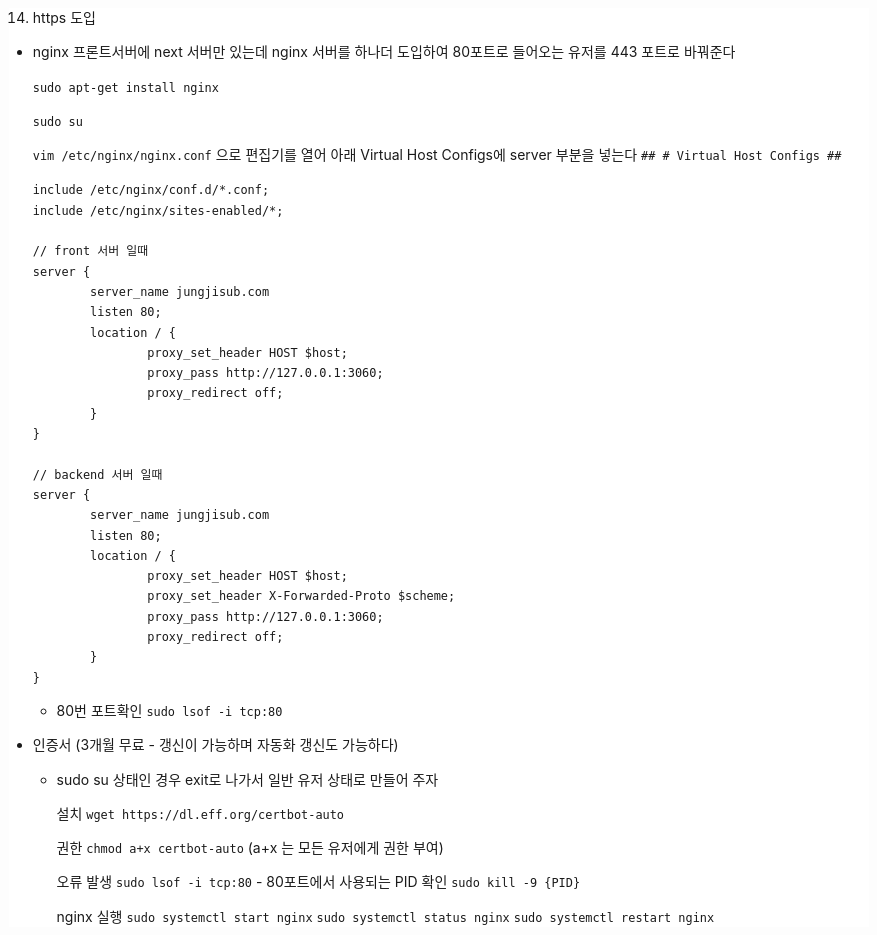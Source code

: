 14. https 도입

- nginx
  프론트서버에 next 서버만 있는데 nginx 서버를 하나더 도입하여 80포트로 들어오는 유저를 443 포트로 바꿔준다

  `sudo apt-get install nginx`

  `sudo su`

  `vim /etc/nginx/nginx.conf` 으로 편집기를 열어 아래 Virtual Host Configs에 server 부분을 넣는다 `## # Virtual Host Configs ##`

  ```nginx
  include /etc/nginx/conf.d/*.conf;
  include /etc/nginx/sites-enabled/*;

  // front 서버 일때
  server {
          server_name jungjisub.com
          listen 80;
          location / {
                  proxy_set_header HOST $host;
                  proxy_pass http://127.0.0.1:3060;
                  proxy_redirect off;
          }
  }

  // backend 서버 일때
  server {
          server_name jungjisub.com
          listen 80;
          location / {
                  proxy_set_header HOST $host;
                  proxy_set_header X-Forwarded-Proto $scheme;
                  proxy_pass http://127.0.0.1:3060;
                  proxy_redirect off;
          }
  }
  ```

  - 80번 포트확인
    `sudo lsof -i tcp:80`

- 인증서 (3개월 무료 - 갱신이 가능하며 자동화 갱신도 가능하다)

  - sudo su 상태인 경우 exit로 나가서 일반 유저 상태로 만들어 주자

    설치 `wget https://dl.eff.org/certbot-auto`

    권한 `chmod a+x certbot-auto` (a+x 는 모든 유저에게 권한 부여)

    오류 발생
    `sudo lsof -i tcp:80` - 80포트에서 사용되는 PID 확인
    `sudo kill -9 {PID}`

    nginx 실행
    `sudo systemctl start nginx`
    `sudo systemctl status nginx`
    `sudo systemctl restart nginx`
